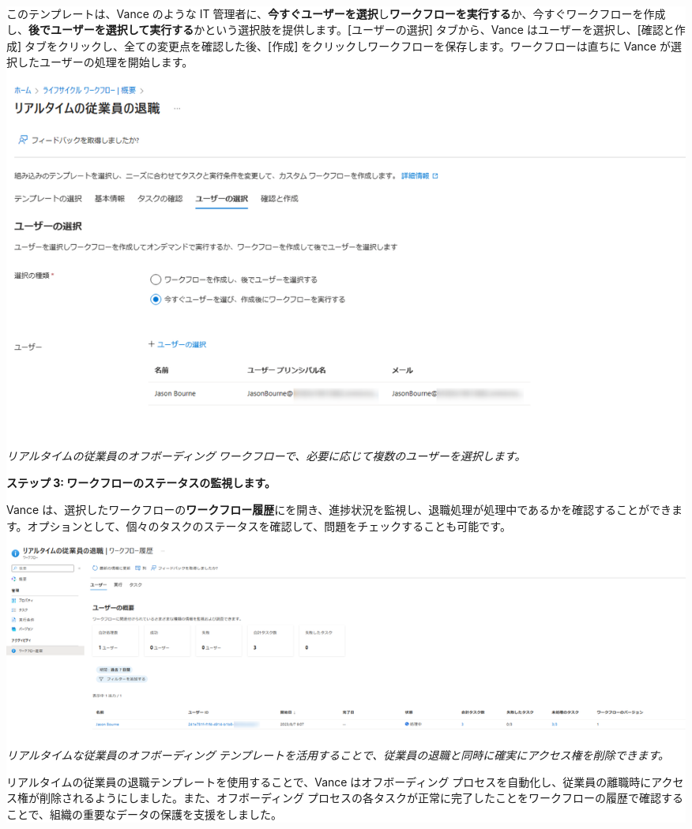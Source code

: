 このテンプレートは、Vance のような IT 管理者に、**今すぐユーザーを選択**し**ワークフローを実行する**か、今すぐワークフローを作成し、**後でユーザーを選択して実行する**かという選択肢を提供します。[ユーザーの選択] タブから、Vance はユーザーを選択し、[確認と作成] タブをクリックし、全ての変更点を確認した後、[作成] をクリックしワークフローを保存します。ワークフローは直ちに Vance が選択したユーザーの処理を開始します。

![](./lifecycle-workflows-ga/lifecycle-workflows-ga6.png)
*リアルタイムの従業員のオフボーディング ワークフローで、必要に応じて複数のユーザーを選択します。*

**ステップ 3: ワークフローのステータスの監視します。**

Vance は、選択したワークフローの**ワークフロー履歴**にを開き、進捗状況を監視し、退職処理が処理中であるかを確認することができます。オプションとして、個々のタスクのステータスを確認して、問題をチェックすることも可能です。

![](./lifecycle-workflows-ga/lifecycle-workflows-ga7.png)
*リアルタイムな従業員のオフボーディング テンプレートを活用することで、従業員の退職と同時に確実にアクセス権を削除できます。*

リアルタイムの従業員の退職テンプレートを使用することで、Vance はオフボーディング プロセスを自動化し、従業員の離職時にアクセス権が削除されるようにしました。また、オフボーディング プロセスの各タスクが正常に完了したことをワークフローの履歴で確認することで、組織の重要なデータの保護を支援をしました。
